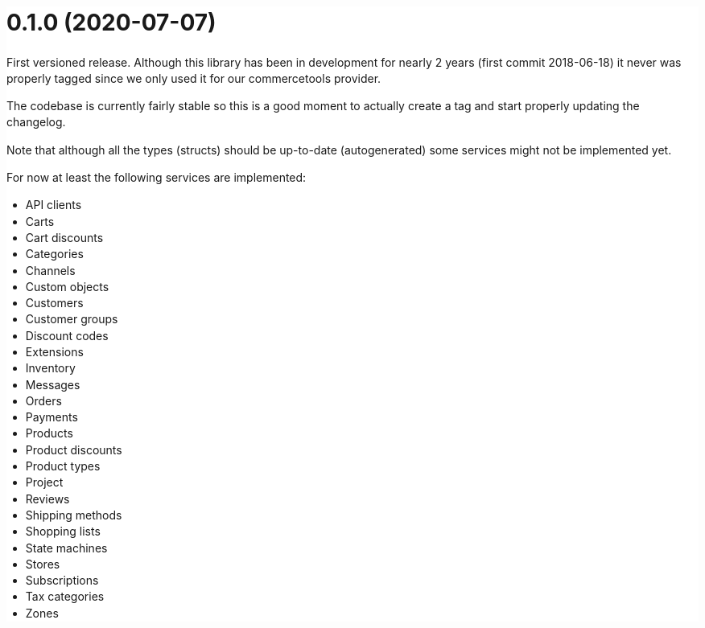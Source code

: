 
0.1.0 (2020-07-07)
==================
First versioned release. Although this library has been in development for
nearly 2 years (first commit 2018-06-18) it never was properly tagged since we
only used it for our commercetools provider.

The codebase is currently fairly stable so this is a good moment to actually
create a tag and start properly updating the changelog.

Note that although all the types (structs) should be up-to-date (autogenerated)
some services might not be implemented yet.

For now at least the following services are implemented:
   - API clients
   - Carts
   - Cart discounts
   - Categories
   - Channels
   - Custom objects
   - Customers
   - Customer groups
   - Discount codes
   - Extensions
   - Inventory
   - Messages
   - Orders
   - Payments
   - Products
   - Product discounts
   - Product types
   - Project
   - Reviews
   - Shipping methods
   - Shopping lists
   - State machines
   - Stores
   - Subscriptions
   - Tax categories
   - Zones

